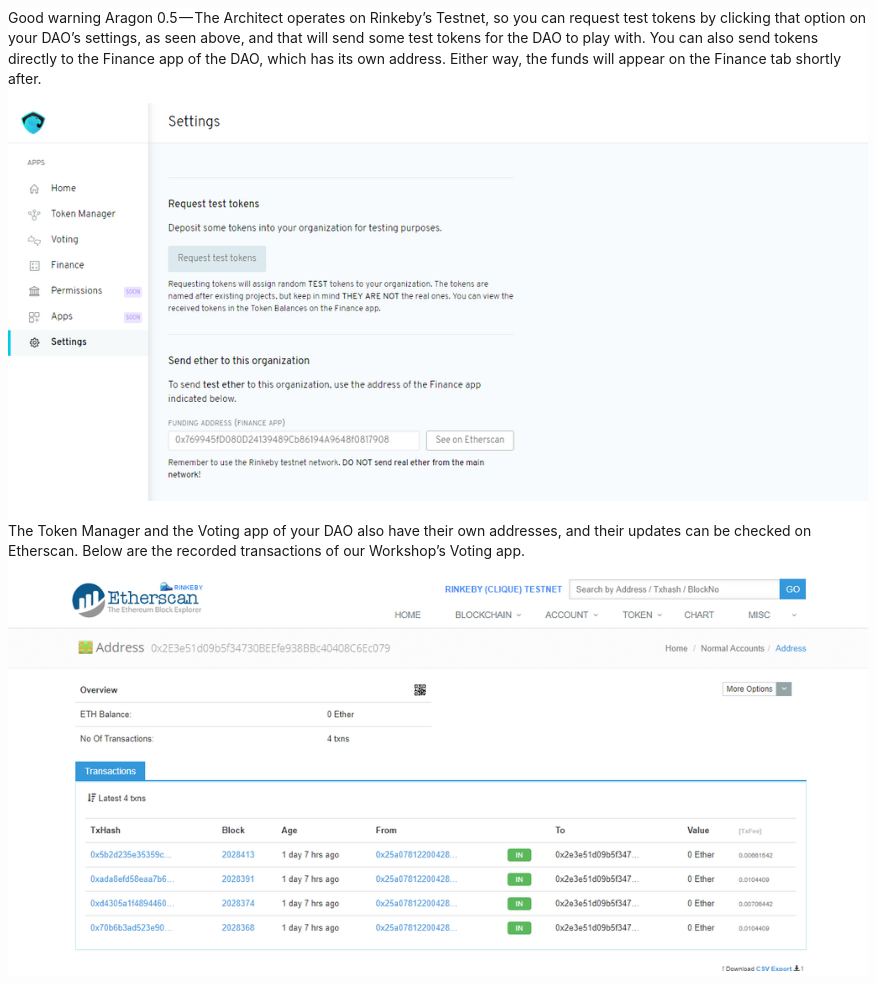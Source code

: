 Good warning
Aragon 0.5 — The Architect operates on Rinkeby’s Testnet, so you can request test tokens by clicking that option on your DAO’s settings, as seen above, and that will send some test tokens for the DAO to play with. You can also send tokens directly to the Finance app of the DAO, which has its own address. Either way, the funds will appear on the Finance tab shortly after.

![](images/dao_workshop22.png)

The Token Manager and the Voting app of your DAO also have their own addresses, and their updates can be checked on Etherscan. Below are the recorded transactions of our Workshop’s Voting app.

![](images/dao_workshop23.png)
